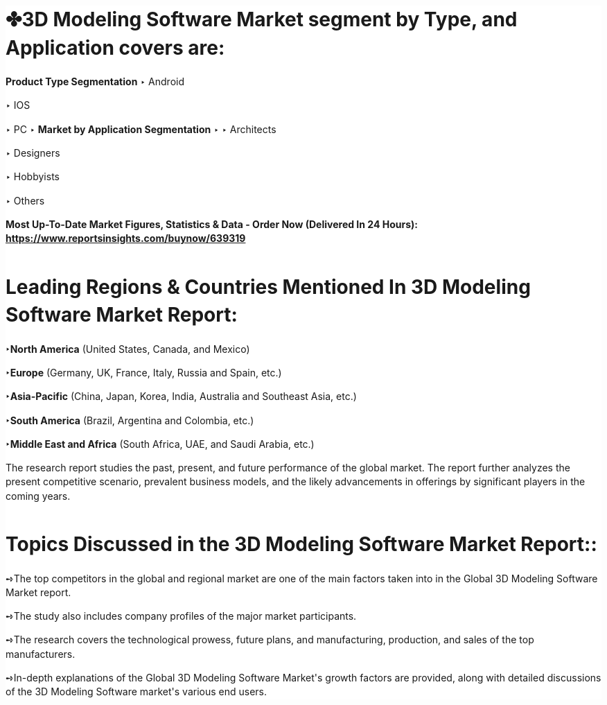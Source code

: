 # <strong>✤3D Modeling Software Market segment by Type, and Application covers are:</strong>

<strong>Product Type Segmentation</strong>
‣
Android

‣ IOS

‣ PC
‣ 
<strong>Market by Application Segmentation</strong>
‣
‣  Architects

‣ Designers

‣ Hobbyists

‣ Others

<strong>Most Up-To-Date Market Figures, Statistics & Data - Order Now (Delivered In 24 Hours): <a href=https://www.reportsinsights.com/buynow/639319>https://www.reportsinsights.com/buynow/639319</a></strong>

# <strong>Leading Regions &amp; Countries Mentioned In 3D Modeling Software Market Report:</strong>

<strong>‣North America</strong> (United States, Canada, and Mexico)

<strong>‣Europe</strong> (Germany, UK, France, Italy, Russia and Spain, etc.)

<strong>‣Asia-Pacific</strong> (China, Japan, Korea, India, Australia and Southeast Asia, etc.)

<strong>‣South America</strong> (Brazil, Argentina and Colombia, etc.)

<strong>‣Middle East and Africa</strong> (South Africa, UAE, and Saudi Arabia, etc.)

The research report studies the past, present, and future performance of the global market. The report further analyzes the present competitive scenario, prevalent business models, and the likely advancements in offerings by significant players in the coming years.

# <strong>Topics Discussed in the 3D Modeling Software Market Report::</strong>

➺The top competitors in the global and regional market are one of the main factors taken into in the Global 3D Modeling Software Market report.

➺The study also includes company profiles of the major market participants.

➺The research covers the technological prowess, future plans, and manufacturing, production, and sales of the top manufacturers.

➺In-depth explanations of the Global 3D Modeling Software Market's growth factors are provided, along with detailed discussions of the 3D Modeling Software market's various end users.
